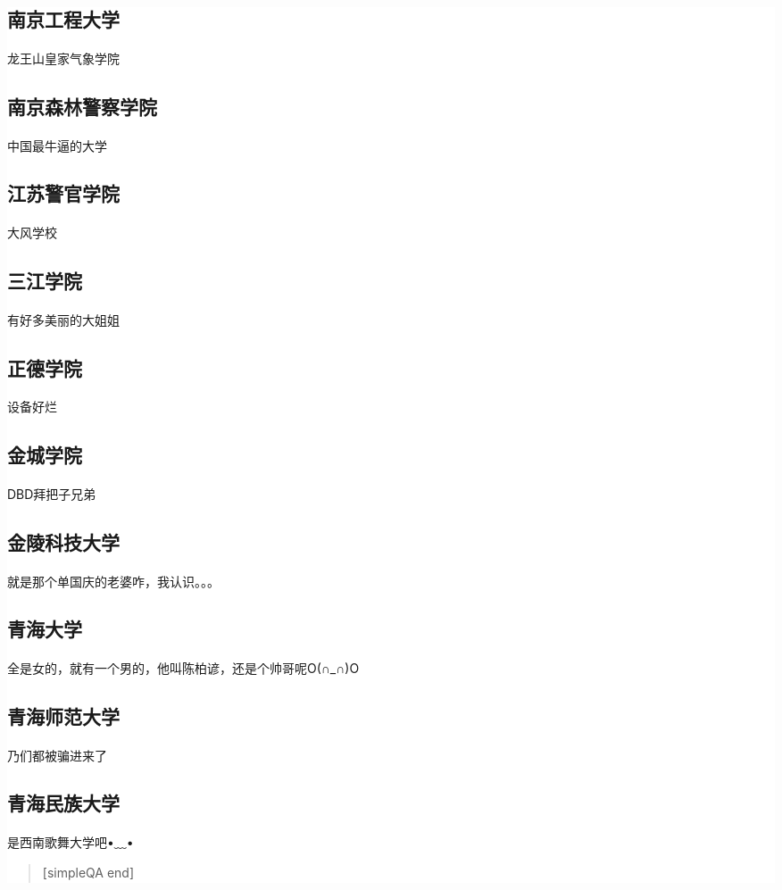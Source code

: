 ## 南京工程大学
龙王山皇家气象学院

## 南京森林警察学院
中国最牛逼的大学

## 江苏警官学院
大风学校

## 三江学院
有好多美丽的大姐姐

## 正德学院
设备好烂

## 金城学院
DBD拜把子兄弟

## 金陵科技大学
就是那个单国庆的老婆咋，我认识。。。

## 青海大学
全是女的，就有一个男的，他叫陈柏谚，还是个帅哥呢O(∩_∩)O

## 青海师范大学
乃们都被骗进来了

## 青海民族大学
是西南歌舞大学吧•﹏•

> [simpleQA end]
